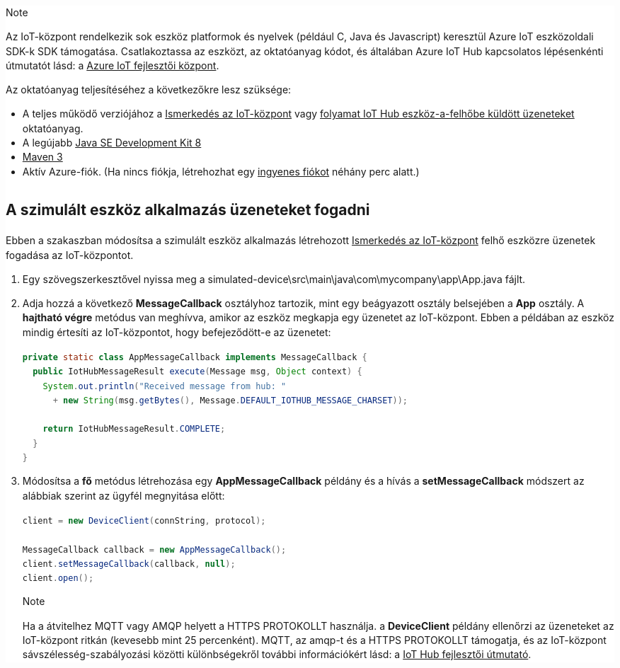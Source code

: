 > [!NOTE]
> Az IoT-központ rendelkezik sok eszköz platformok és nyelvek (például C, Java és Javascript) keresztül Azure IoT eszközoldali SDK-k SDK támogatása. Csatlakoztassa az eszközt, az oktatóanyag kódot, és általában Azure IoT Hub kapcsolatos lépésenkénti útmutatót lásd: a [Azure IoT fejlesztői központ].

Az oktatóanyag teljesítéséhez a következőkre lesz szüksége:

* A teljes működő verziójához a [Ismerkedés az IoT-központ](iot-hub-java-java-getstarted.md) vagy [folyamat IoT Hub eszköz-a-felhőbe küldött üzeneteket](iot-hub-java-java-process-d2c.md) oktatóanyag.
* A legújabb [Java SE Development Kit 8](http://www.oracle.com/technetwork/java/javase/downloads/jdk8-downloads-2133151.html)
* [Maven 3](https://maven.apache.org/install.html)
* Aktív Azure-fiók. (Ha nincs fiókja, létrehozhat egy [ingyenes fiókot][lnk-free-trial] néhány perc alatt.)

## <a name="receive-messages-in-the-simulated-device-app"></a>A szimulált eszköz alkalmazás üzeneteket fogadni

Ebben a szakaszban módosítsa a szimulált eszköz alkalmazás létrehozott [Ismerkedés az IoT-központ] felhő eszközre üzenetek fogadása az IoT-központot.

1. Egy szövegszerkesztővel nyissa meg a simulated-device\src\main\java\com\mycompany\app\App.java fájlt.

2. Adja hozzá a következő **MessageCallback** osztályhoz tartozik, mint egy beágyazott osztály belsejében a **App** osztály. A **hajtható végre** metódus van meghívva, amikor az eszköz megkapja egy üzenetet az IoT-központ. Ebben a példában az eszköz mindig értesíti az IoT-központot, hogy befejeződött-e az üzenetet:

    ```java
    private static class AppMessageCallback implements MessageCallback {
      public IotHubMessageResult execute(Message msg, Object context) {
        System.out.println("Received message from hub: "
          + new String(msg.getBytes(), Message.DEFAULT_IOTHUB_MESSAGE_CHARSET));
    
        return IotHubMessageResult.COMPLETE;
      }
    }
    ```
3. Módosítsa a **fő** metódus létrehozása egy **AppMessageCallback** példány és a hívás a **setMessageCallback** módszert az alábbiak szerint az ügyfél megnyitása előtt:

    ```java
    client = new DeviceClient(connString, protocol);
   
    MessageCallback callback = new AppMessageCallback();
    client.setMessageCallback(callback, null);
    client.open();
    ```

    > [!NOTE]
    > Ha a átvitelhez MQTT vagy AMQP helyett a HTTPS PROTOKOLLT használja. a **DeviceClient** példány ellenőrzi az üzeneteket az IoT-központ ritkán (kevesebb mint 25 percenként). MQTT, az amqp-t és a HTTPS PROTOKOLLT támogatja, és az IoT-központ sávszélesség-szabályozási közötti különbségekről további információkért lásd: a [IoT Hub fejlesztői útmutató][IoT Hub developer guide - C2D].


[img-simulated-device]: media/iot-hub-java-java-c2d/receivec2d.png
[img-send-command]:  media/iot-hub-java-java-c2d/sendc2d.png
[Ismerkedés az IoT-központ]: iot-hub-java-java-getstarted.md
[IoT Hub developer guide - C2D]: iot-hub-devguide-messaging.md
[IoT Hub fejlesztői útmutató]: iot-hub-devguide.md
[Azure IoT fejlesztői központ]: http://www.azure.com/develop/iot
[lnk-free-trial]: http://azure.microsoft.com/pricing/free-trial/
[lnk-dev-setup]: https://github.com/Azure/azure-iot-sdk-java
[átmeneti hiba kezelése]: https://msdn.microsoft.com/library/hh680901(v=pandp.50).aspx
[Azure-portálon]: https://portal.azure.com
[Azure IoT Suite]: https://azure.microsoft.com/documentation/suites/iot-suite/
[lnk-maven-service-search]: http://search.maven.org/#search%7Cga%7C1%7Ca%3A%22iot-service-client%22%20g%3A%22com.microsoft.azure.sdk.iot%22